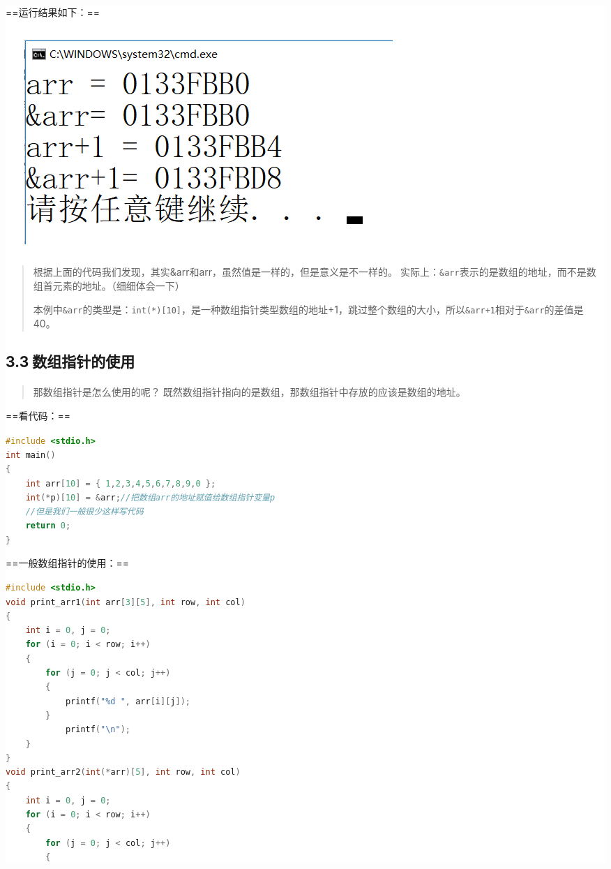 ==运行结果如下：==

![4](4.png)

> 根据上面的代码我们发现，其实&arr和arr，虽然值是一样的，但是意义是不一样的。
> 实际上：`&arr`表示的是数组的地址，而不是数组首元素的地址。（细细体会一下）
>
> 本例中`&arr`的类型是：`int(*)[10]`，是一种数组指针类型数组的地址+1，跳过整个数组的大小，所以`&arr+1`相对于`&arr`的差值是40。

## 3.3 数组指针的使用

> 那数组指针是怎么使用的呢？
> 既然数组指针指向的是数组，那数组指针中存放的应该是数组的地址。

==看代码：==

```c
#include <stdio.h>
int main()
{
	int arr[10] = { 1,2,3,4,5,6,7,8,9,0 };
	int(*p)[10] = &arr;//把数组arr的地址赋值给数组指针变量p
	//但是我们一般很少这样写代码
	return 0;
}
```

==一般数组指针的使用：==

```c
#include <stdio.h>
void print_arr1(int arr[3][5], int row, int col)
{
	int i = 0, j = 0;
	for (i = 0; i < row; i++)
	{
		for (j = 0; j < col; j++)
		{
			printf("%d ", arr[i][j]);
		}
			printf("\n");
	}
}
void print_arr2(int(*arr)[5], int row, int col)
{
	int i = 0, j = 0;
	for (i = 0; i < row; i++)
	{
		for (j = 0; j < col; j++)
		{
```